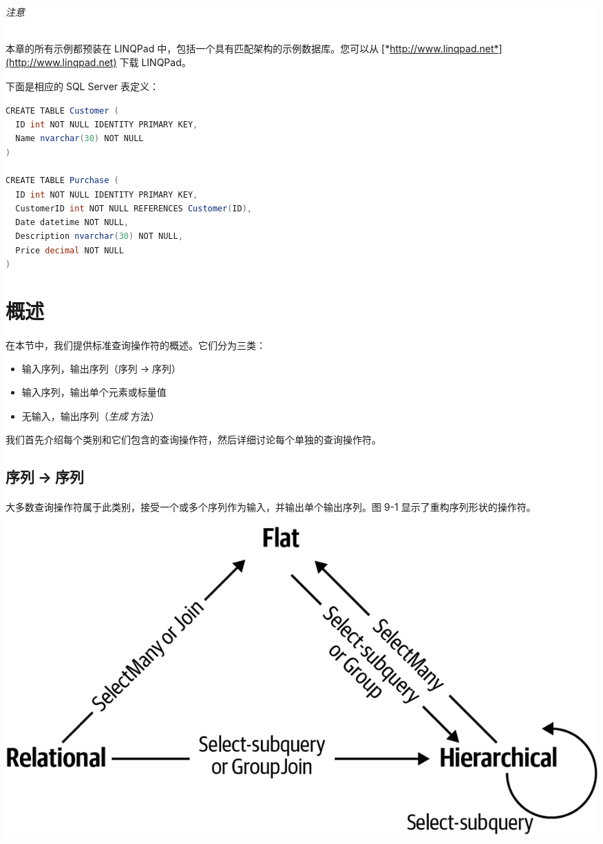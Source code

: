 ###### 注意

本章的所有示例都预装在 LINQPad 中，包括一个具有匹配架构的示例数据库。您可以从 [*http://www.linqpad.net*](http://www.linqpad.net) 下载 LINQPad。

下面是相应的 SQL Server 表定义：

```cs
CREATE TABLE Customer (
  ID int NOT NULL IDENTITY PRIMARY KEY,
  Name nvarchar(30) NOT NULL
)

CREATE TABLE Purchase (
  ID int NOT NULL IDENTITY PRIMARY KEY,
  CustomerID int NOT NULL REFERENCES Customer(ID),
  Date datetime NOT NULL,
  Description nvarchar(30) NOT NULL,
  Price decimal NOT NULL
)
```

# 概述

在本节中，我们提供标准查询操作符的概述。它们分为三类：

+   输入序列，输出序列（序列 → 序列）

+   输入序列，输出单个元素或标量值

+   无输入，输出序列（*生成* 方法）

我们首先介绍每个类别和它们包含的查询操作符，然后详细讨论每个单独的查询操作符。

## 序列 → 序列

大多数查询操作符属于此类别，接受一个或多个序列作为输入，并输出单个输出序列。图 9-1 显示了重构序列形状的操作符。

![形状变换操作符](img/cn10_0901.png)
